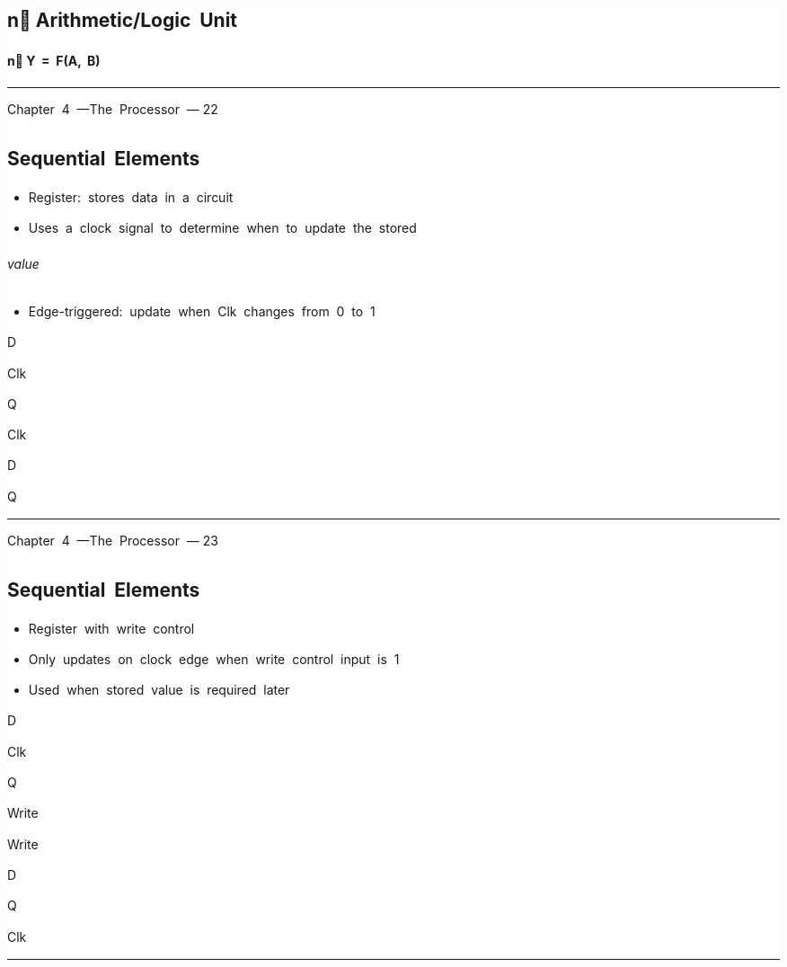 ## n Arithmetic/Logic  Unit 

#### n Y  =  F(A,  B) 

---

Chapter  4  —The  Processor  — 22 

## Sequential  Elements 

- Register:  stores  data  in  a  circuit 

- Uses  a  clock  signal  to  determine  when  to  update  the  stored 

###### value 

- Edge-­triggered:  update  when  Clk  changes  from  0  to  1 

D 

Clk 

Q 

Clk 

D 

Q 

---

Chapter  4  —The  Processor  — 23 

## Sequential  Elements 

- Register  with  write  control 

- Only  updates  on  clock  edge  when  write  control  input  is  1 

- Used  when  stored  value  is  required  later 

D 

Clk 

Q 

Write 

Write 

D 

Q 

Clk 

---
